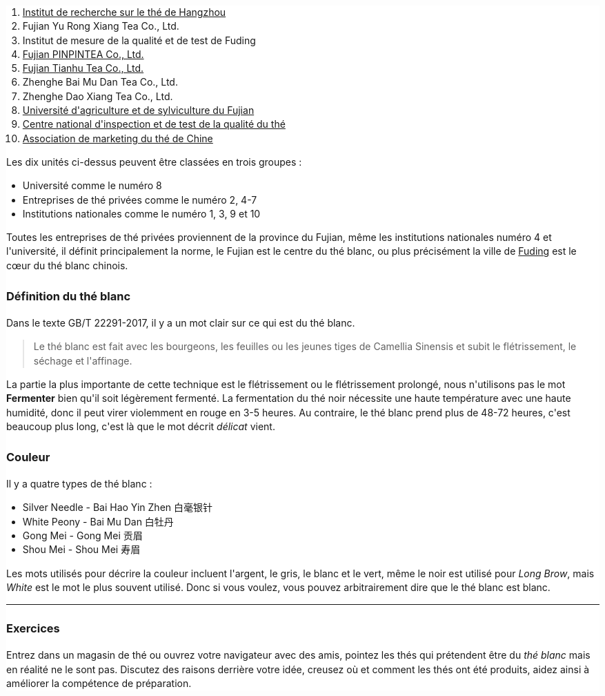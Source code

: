 1. [Institut de recherche sur le thé de Hangzhou](https://www.co-tea.com)
2. Fujian Yu Rong Xiang Tea Co., Ltd.
3. Institut de mesure de la qualité et de test de Fuding
4. [Fujian PINPINTEA Co., Ltd.](https://www.pinpinxiang.cn)
5. [Fujian Tianhu Tea Co., Ltd.](https://www.lvxueyatea.com)
6. Zhenghe Bai Mu Dan Tea Co., Ltd.
7. Zhenghe Dao Xiang Tea Co., Ltd.
8. [Université d'agriculture et de sylviculture du Fujian](https://www.fafu.edu.cn)
9. [Centre national d'inspection et de test de la qualité du thé](https://teatesting.co-tea.com)
10. [Association de marketing du thé de Chine](https://www.ctma.com.cn)

Les dix unités ci-dessus peuvent être classées en trois groupes :

* Université comme le numéro 8
* Entreprises de thé privées comme le numéro 2, 4-7
* Institutions nationales comme le numéro 1, 3, 9 et 10

Toutes les entreprises de thé privées proviennent de la province du Fujian, même les institutions nationales numéro 4 et l'université, il définit principalement la norme, le Fujian est le centre du thé blanc, ou plus précisément la ville de [Fuding](http://www.fdbaicha.com) est le cœur du thé blanc chinois.

### Définition du thé blanc

Dans le texte GB/T 22291-2017, il y a un mot clair sur ce qui est du thé blanc.

> Le thé blanc est fait avec les bourgeons, les feuilles ou les jeunes tiges de Camellia Sinensis et subit le flétrissement, le séchage et l'affinage.

La partie la plus importante de cette technique est le flétrissement ou le flétrissement prolongé, nous n'utilisons pas le mot **Fermenter** bien qu'il soit légèrement fermenté. La fermentation du thé noir nécessite une haute température avec une haute humidité, donc il peut virer violemment en rouge en 3-5 heures. Au contraire, le thé blanc prend plus de 48-72 heures, c'est beaucoup plus long, c'est là que le mot décrit *délicat* vient.

### Couleur

Il y a quatre types de thé blanc :

* Silver Needle - Bai Hao Yin Zhen 白毫银针
* White Peony - Bai Mu Dan 白牡丹
* Gong Mei - Gong Mei 贡眉
* Shou Mei - Shou Mei 寿眉

Les mots utilisés pour décrire la couleur incluent l'argent, le gris, le blanc et le vert, même le noir est utilisé pour *Long Brow*, mais *White* est le mot le plus souvent utilisé. Donc si vous voulez, vous pouvez arbitrairement dire que le thé blanc est blanc.

---

### Exercices

Entrez dans un magasin de thé ou ouvrez votre navigateur avec des amis, pointez les thés qui prétendent être du *thé blanc* mais en réalité ne le sont pas. Discutez des raisons derrière votre idée, creusez où et comment les thés ont été produits, aidez ainsi à améliorer la compétence de préparation.
